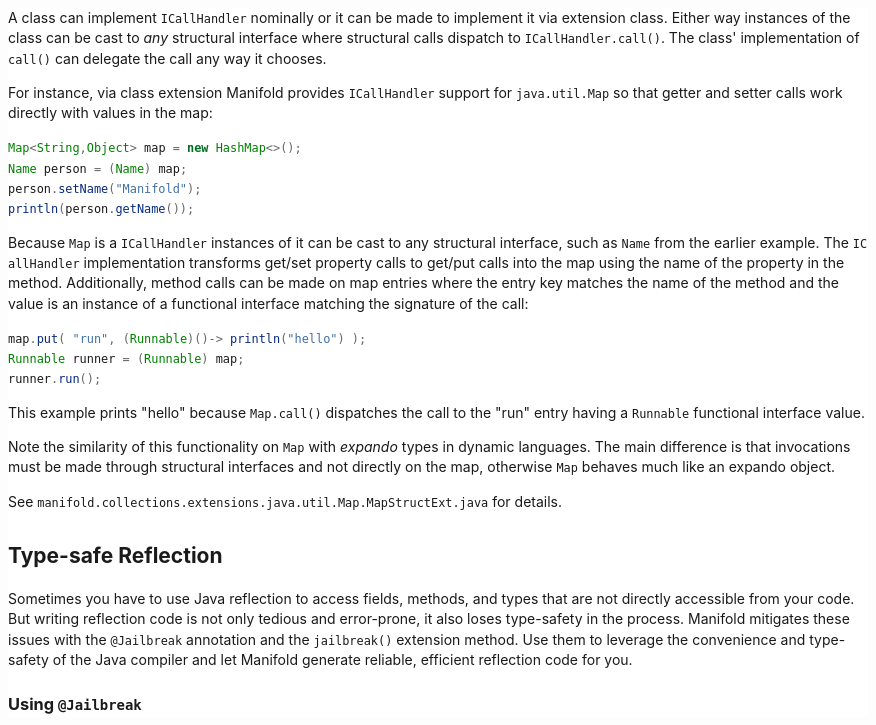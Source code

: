 A class can implement `ICallHandler` nominally or it can be made to implement it via extension class.
Either way instances of the class can be cast to _any_ structural interface where structural calls
dispatch to `ICallHandler.call()`.  The class' implementation of `call()` can delegate the call any 
way it chooses.

For instance, via class extension Manifold provides `ICallHandler` support for `java.util.Map` so that 
getter and setter calls work directly with values in the map:

```java
Map<String,Object> map = new HashMap<>();
Name person = (Name) map;
person.setName("Manifold");
println(person.getName());
```
 
Because `Map` is a `ICallHandler` instances of it can be cast to any structural interface, such as
`Name` from the earlier example.  The `ICallHandler` implementation transforms get/set property calls
to get/put calls into the map using the name of the property in the method.  Additionally, method calls
can be made on map entries where the entry key matches the name of the method and the value is an instance
of a functional interface matching the signature of the call:

```java
map.put( "run", (Runnable)()-> println("hello") );
Runnable runner = (Runnable) map;
runner.run();
```

This example prints "hello" because `Map.call()` dispatches the call to the "run" entry having a 
`Runnable` functional interface value.

Note the similarity of this functionality on `Map` with _expando_ types in dynamic languages.  The
main difference is that invocations must be made through structural interfaces and not directly on 
the map, otherwise `Map` behaves much like an expando object.

See `manifold.collections.extensions.java.util.Map.MapStructExt.java` for details.

## Type-safe Reflection

Sometimes you have to use Java reflection to access fields, methods, and types that are not directly accessible from
your code. But writing reflection code is not only tedious and error-prone, it also loses type-safety in the process. 
Manifold mitigates these issues with the `@Jailbreak` annotation and the `jailbreak()` extension method.  Use them to
leverage the convenience and type-safety of the Java compiler and let Manifold generate reliable, efficient reflection 
code for you.

### Using `@Jailbreak`
